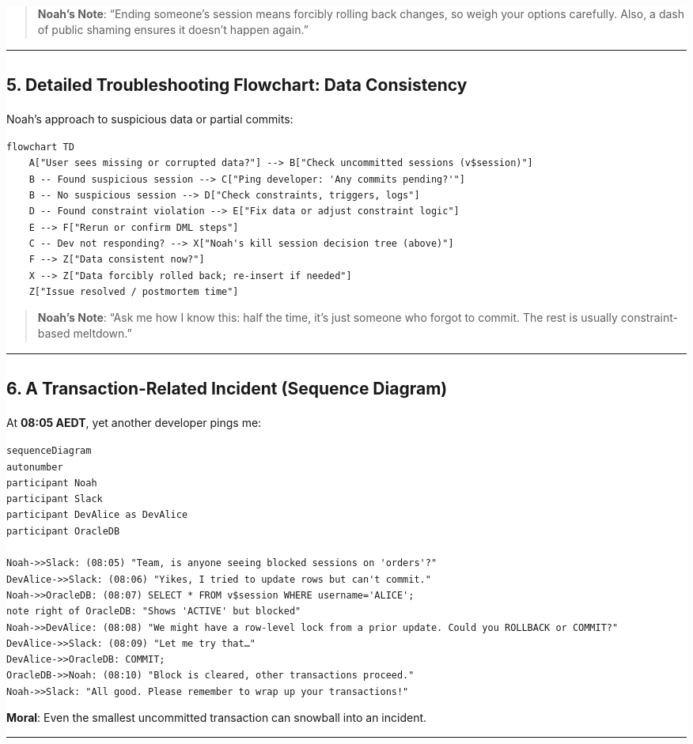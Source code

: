 > **Noah’s Note**: “Ending someone’s session means forcibly rolling back changes, so weigh your options carefully. Also, a dash of public shaming ensures it doesn’t happen again.”

---

## **5. Detailed Troubleshooting Flowchart: Data Consistency**

Noah’s approach to suspicious data or partial commits:

```mermaid
flowchart TD
    A["User sees missing or corrupted data?"] --> B["Check uncommitted sessions (v$session)"]
    B -- Found suspicious session --> C["Ping developer: 'Any commits pending?'"]
    B -- No suspicious session --> D["Check constraints, triggers, logs"]
    D -- Found constraint violation --> E["Fix data or adjust constraint logic"]
    E --> F["Rerun or confirm DML steps"]
    C -- Dev not responding? --> X["Noah's kill session decision tree (above)"]
    F --> Z["Data consistent now?"]
    X --> Z["Data forcibly rolled back; re-insert if needed"]
    Z["Issue resolved / postmortem time"]
```

> **Noah’s Note**: “Ask me how I know this: half the time, it’s just someone who forgot to commit. The rest is usually constraint-based meltdown.”

---

## **6. A Transaction-Related Incident (Sequence Diagram)**

At **08:05 AEDT**, yet another developer pings me:

```mermaid
sequenceDiagram
autonumber
participant Noah
participant Slack
participant DevAlice as DevAlice
participant OracleDB

Noah->>Slack: (08:05) "Team, is anyone seeing blocked sessions on 'orders'?"
DevAlice->>Slack: (08:06) "Yikes, I tried to update rows but can't commit."
Noah->>OracleDB: (08:07) SELECT * FROM v$session WHERE username='ALICE';
note right of OracleDB: "Shows 'ACTIVE' but blocked"
Noah->>DevAlice: (08:08) "We might have a row-level lock from a prior update. Could you ROLLBACK or COMMIT?"
DevAlice->>Slack: (08:09) "Let me try that…"
DevAlice->>OracleDB: COMMIT;
OracleDB->>Noah: (08:10) "Block is cleared, other transactions proceed."
Noah->>Slack: "All good. Please remember to wrap up your transactions!"
```

**Moral**: Even the smallest uncommitted transaction can snowball into an incident.

---